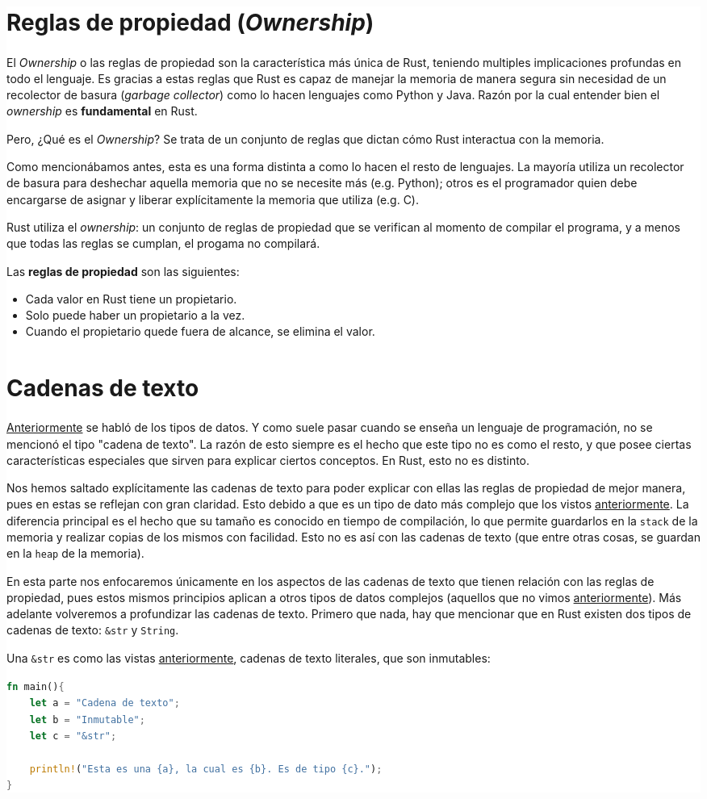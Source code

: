 # Reglas de propiedad (_Ownership_)

El _Ownership_ o las reglas de propiedad son la característica más única de Rust, teniendo multiples implicaciones profundas en todo el lenguaje. Es gracias a estas reglas que Rust es capaz de manejar la memoria de manera segura sin necesidad de un recolector de basura (_garbage collector_) como lo hacen lenguajes como Python y Java. Razón por la cual entender bien el _ownership_ es **fundamental** en Rust. 

Pero, ¿Qué es el _Ownership_? Se trata de un conjunto de reglas que dictan cómo Rust interactua con la memoria. 

Como mencionábamos antes, esta es una forma distinta a como lo hacen el resto de lenguajes. La mayoría utiliza un recolector de basura para deshechar aquella memoria que no se necesite más (e.g. Python); otros es el programador quien debe encargarse de asignar y liberar explícitamente la memoria que utiliza (e.g. C).

Rust utiliza el _ownership_: un conjunto de reglas de propiedad que se verifican al momento de compilar el programa, y a menos que todas las reglas se cumplan, el progama no compilará.

Las **reglas de propiedad** son las siguientes:
- Cada valor en Rust tiene un propietario.
- Solo puede haber un propietario a la vez.
- Cuando el propietario quede fuera de alcance, se elimina el valor.

# Cadenas de texto

[Anteriormente](../1.2%20-%20Conceptos%20básicos/ConceptosBásicos.md) se habló de los tipos de datos. Y como suele pasar cuando se enseña un lenguaje de programación, no se mencionó el tipo "cadena de texto". La razón de esto siempre es el hecho que este tipo no es como el resto, y que posee ciertas características especiales que sirven para explicar ciertos conceptos. En Rust, esto no es distinto.

Nos hemos saltado explícitamente las cadenas de texto para poder explicar con ellas las reglas de propiedad de mejor manera, pues en estas se reflejan con gran claridad. Esto debido a que es un tipo de dato más complejo que los vistos [anteriormente](../1.2%20-%20Conceptos%20básicos/ConceptosBásicos.md). La diferencia principal es el hecho que su tamaño es conocido en tiempo de compilación, lo que permite guardarlos en la `stack` de la memoria y realizar copias de los mismos con facilidad. Esto no es así con las cadenas de texto (que entre otras cosas, se guardan en la `heap` de la memoria).

En esta parte nos enfocaremos únicamente en los aspectos de las cadenas de texto que tienen relación con las reglas de propiedad, pues estos mismos principios aplican a otros tipos de datos complejos (aquellos que no vimos [anteriormente](../1.2%20-%20Conceptos%20básicos/ConceptosBásicos.md)). Más adelante volveremos a profundizar las cadenas de texto. Primero que nada, hay que mencionar que en Rust existen dos tipos de cadenas de texto: `&str` y `String`.

Una `&str` es como las vistas [anteriormente](../1.2%20-%20Conceptos%20básicos/ConceptosBásicos.md), cadenas de texto literales, que son inmutables:
```rust
fn main(){
    let a = "Cadena de texto";
    let b = "Inmutable";
    let c = "&str";

    println!("Esta es una {a}, la cual es {b}. Es de tipo {c}.");
}
```
